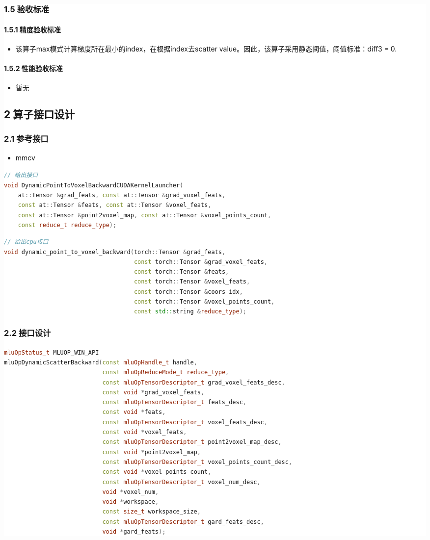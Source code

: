 ### 1.5 验收标准

#### 1.5.1 精度验收标准

- 该算子max模式计算梯度所在最小的index，在根据index去scatter value。因此，该算子采用静态阈值，阈值标准：diff3 = 0.

#### 1.5.2 性能验收标准

- 暂无

## 2 算子接口设计

### 2.1 参考接口

- mmcv

```c++
// 给出接口
void DynamicPointToVoxelBackwardCUDAKernelLauncher(
    at::Tensor &grad_feats, const at::Tensor &grad_voxel_feats,
    const at::Tensor &feats, const at::Tensor &voxel_feats,
    const at::Tensor &point2voxel_map, const at::Tensor &voxel_points_count,
    const reduce_t reduce_type);
```
```c++
// 给出cpu接口
void dynamic_point_to_voxel_backward(torch::Tensor &grad_feats,
                                     const torch::Tensor &grad_voxel_feats,
                                     const torch::Tensor &feats,
                                     const torch::Tensor &voxel_feats,
                                     const torch::Tensor &coors_idx,
                                     const torch::Tensor &voxel_points_count,
                                     const std::string &reduce_type);
```

### 2.2 接口设计

```c++
mluOpStatus_t MLUOP_WIN_API 
mluOpDynamicScatterBackward(const mluOpHandle_t handle,
                            const mluOpReduceMode_t reduce_type,
                            const mluOpTensorDescriptor_t grad_voxel_feats_desc,
                            const void *grad_voxel_feats,
                            const mluOpTensorDescriptor_t feats_desc,
                            const void *feats,
                            const mluOpTensorDescriptor_t voxel_feats_desc,
                            const void *voxel_feats,
                            const mluOpTensorDescriptor_t point2voxel_map_desc,
                            const void *point2voxel_map,
                            const mluOpTensorDescriptor_t voxel_points_count_desc,
                            const void *voxel_points_count,
                            const mluOpTensorDescriptor_t voxel_num_desc,
                            void *voxel_num,
                            void *workspace,
                            const size_t workspace_size,
                            const mluOpTensorDescriptor_t gard_feats_desc,
                            void *gard_feats);
```
